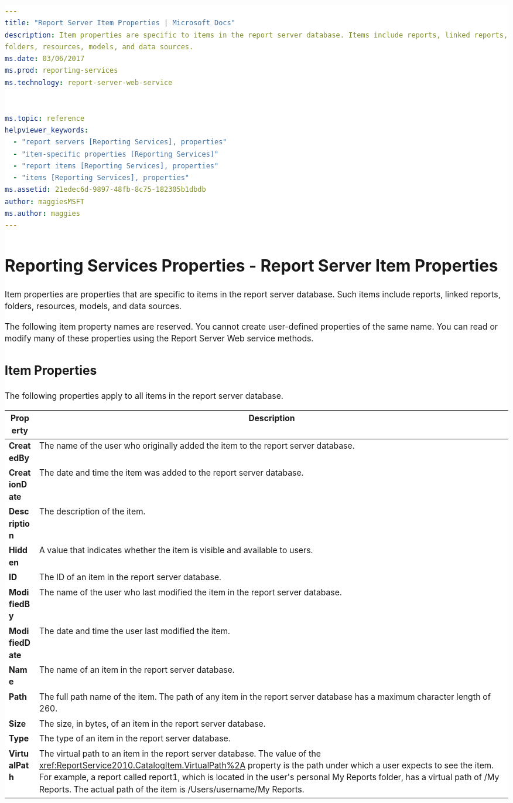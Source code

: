 ```yaml
---
title: "Report Server Item Properties | Microsoft Docs"
description: Item properties are specific to items in the report server database. Items include reports, linked reports, folders, resources, models, and data sources.
ms.date: 03/06/2017
ms.prod: reporting-services
ms.technology: report-server-web-service


ms.topic: reference
helpviewer_keywords: 
  - "report servers [Reporting Services], properties"
  - "item-specific properties [Reporting Services]"
  - "report items [Reporting Services], properties"
  - "items [Reporting Services], properties"
ms.assetid: 21edec6d-9897-48fb-8c75-182305b1dbdb
author: maggiesMSFT
ms.author: maggies
---
```

# Reporting Services Properties - Report Server Item Properties
  Item properties are properties that are specific to items in the report server database. Such items include reports, linked reports, folders, resources, models, and data sources.  
  
 The following item property names are reserved. You cannot create user-defined properties of the same name. You can read or modify many of these properties using the Report Server Web service methods.  
  
## Item Properties  
 The following properties apply to all items in the report server database.  
  
|Property|Description|  
|--------------|-----------------|  
|**CreatedBy**|The name of the user who originally added the item to the report server database.|  
|**CreationDate**|The date and time the item was added to the report server database.|  
|**Description**|The description of the item.|  
|**Hidden**|A value that indicates whether the item is visible and available to users.|  
|**ID**|The ID of an item in the report server database.|  
|**ModifiedBy**|The name of the user who last modified the item in the report server database.|  
|**ModifiedDate**|The date and time the user last modified the item.|  
|**Name**|The name of an item in the report server database.|  
|**Path**|The full path name of the item. The path of any item in the report server database has a maximum character length of 260.|  
|**Size**|The size, in bytes, of an item in the report server database.|  
|**Type**|The type of an item in the report server database.|  
|**VirtualPath**|The virtual path to an item in the report server database. The value of the <xref:ReportService2010.CatalogItem.VirtualPath%2A> property is the path under which a user expects to see the item. For example, a report called report1, which is located in the user's personal My Reports folder, has a virtual path of /My Reports. The actual path of the item is /Users/username/My Reports.|  
  